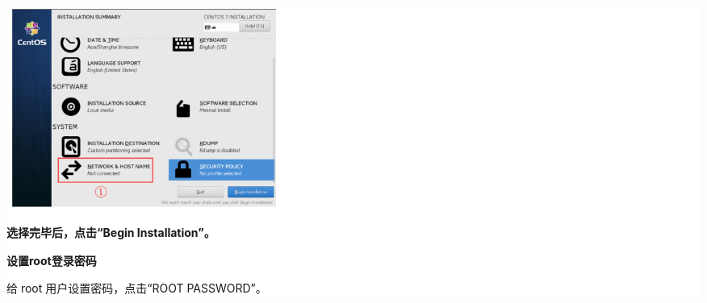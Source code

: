 <img src="notes/209-1603868287471.jpg" style="zoom:33%;" />



**选择完毕后，点击“Begin Installation”。**

**设置root登录密码**

给 root 用户设置密码，点击“ROOT PASSWORD”。


